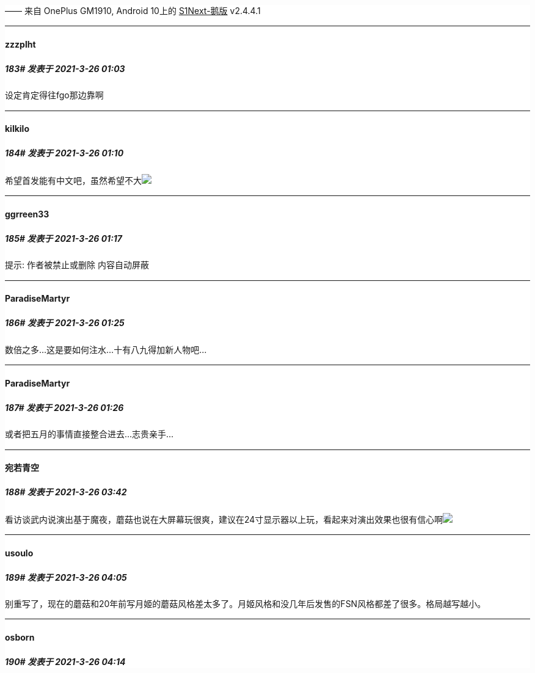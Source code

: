 —— 来自 OnePlus GM1910, Android 10上的 [S1Next-鹅版](https://github.com/ykrank/S1-Next/releases) v2.4.4.1

*****

####  zzzplht  
##### 183#       发表于 2021-3-26 01:03

设定肯定得往fgo那边靠啊

*****

####  kilkilo  
##### 184#       发表于 2021-3-26 01:10

希望首发能有中文吧，虽然希望不大<img src="https://static.saraba1st.com/image/smiley/face2017/009.gif" referrerpolicy="no-referrer">

*****

####  ggrreen33  
##### 185#       发表于 2021-3-26 01:17

提示: 作者被禁止或删除 内容自动屏蔽

*****

####  ParadiseMartyr  
##### 186#       发表于 2021-3-26 01:25

数倍之多…这是要如何注水…十有八九得加新人物吧…

*****

####  ParadiseMartyr  
##### 187#       发表于 2021-3-26 01:26

或者把五月的事情直接整合进去…志贵亲手…

*****

####  宛若青空  
##### 188#       发表于 2021-3-26 03:42

看访谈武内说演出基于魔夜，蘑菇也说在大屏幕玩很爽，建议在24寸显示器以上玩，看起来对演出效果也很有信心啊<img src="https://static.saraba1st.com/image/smiley/face2017/037.png" referrerpolicy="no-referrer">

*****

####  usoulo  
##### 189#       发表于 2021-3-26 04:05

别重写了，现在的蘑菇和20年前写月姬的蘑菇风格差太多了。月姬风格和没几年后发售的FSN风格都差了很多。格局越写越小。

*****

####  osborn  
##### 190#       发表于 2021-3-26 04:14
